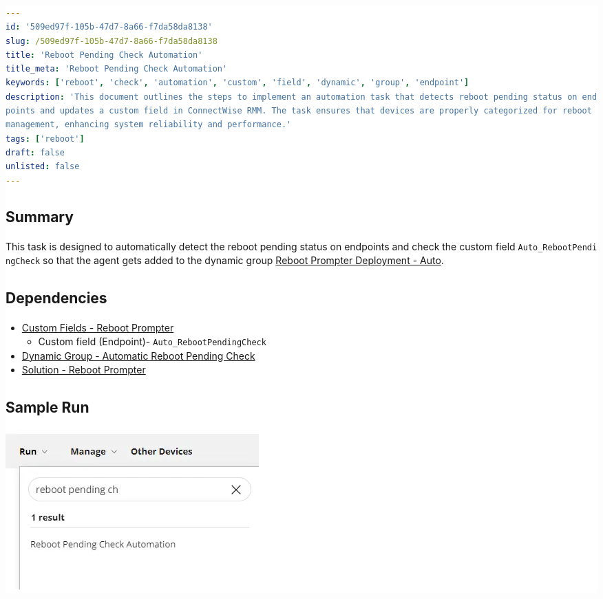 ```yaml
---
id: '509ed97f-105b-47d7-8a66-f7da58da8138'
slug: /509ed97f-105b-47d7-8a66-f7da58da8138
title: 'Reboot Pending Check Automation'
title_meta: 'Reboot Pending Check Automation'
keywords: ['reboot', 'check', 'automation', 'custom', 'field', 'dynamic', 'group', 'endpoint']
description: 'This document outlines the steps to implement an automation task that detects reboot pending status on endpoints and updates a custom field in ConnectWise RMM. The task ensures that devices are properly categorized for reboot management, enhancing system reliability and performance.'
tags: ['reboot']
draft: false
unlisted: false
---
```


## Summary

This task is designed to automatically detect the reboot pending status on endpoints and check the custom field `Auto_RebootPendingCheck` so that the agent gets added to the dynamic group [Reboot Prompter Deployment - Auto](/docs/93faad94-8731-4fd5-afd0-0ae2a669fc05).

## Dependencies

- [Custom Fields - Reboot Prompter](/docs/7876f32c-a5ec-4b58-9f7e-b60b710e19d5)
    - Custom field (Endpoint)-  `Auto_RebootPendingCheck` 
- [Dynamic Group - Automatic Reboot Pending Check](/docs/1c798d37-8ff8-4e73-ba39-027e025a3551)
- [Solution - Reboot Prompter](/docs//5b376f62-e977-4feb-b523-b133d2ef5722) 

## Sample Run

![Sample Run 1](../../../static/img/docs/89e1f1cd-9b80-4874-96c6-f1e8b067298e/image_1.webp)
